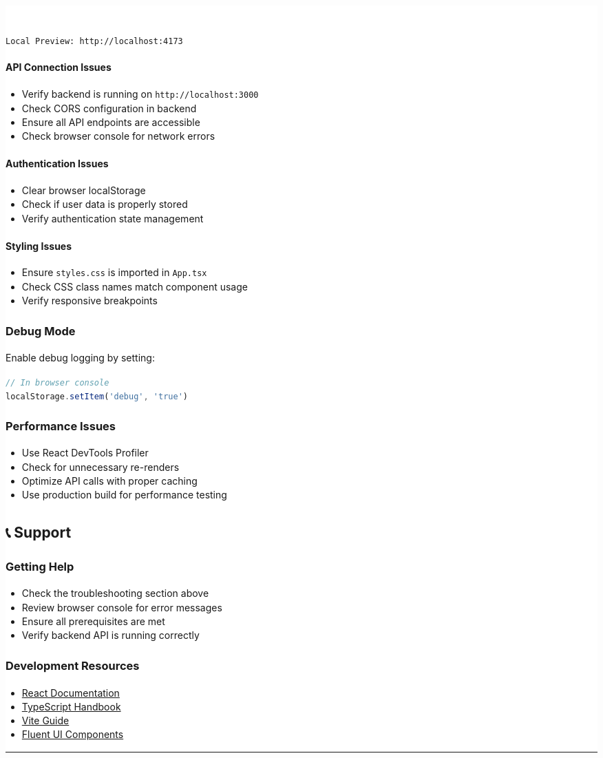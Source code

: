 ```bash


Local Preview: http://localhost:4173
```

#### **API Connection Issues**
- Verify backend is running on `http://localhost:3000`
- Check CORS configuration in backend
- Ensure all API endpoints are accessible
- Check browser console for network errors

#### **Authentication Issues**
- Clear browser localStorage
- Check if user data is properly stored
- Verify authentication state management

#### **Styling Issues**
- Ensure `styles.css` is imported in `App.tsx`
- Check CSS class names match component usage
- Verify responsive breakpoints

### **Debug Mode**
Enable debug logging by setting:
```javascript
// In browser console
localStorage.setItem('debug', 'true')
```

### **Performance Issues**
- Use React DevTools Profiler
- Check for unnecessary re-renders
- Optimize API calls with proper caching
- Use production build for performance testing

## 📞 Support

### **Getting Help**
- Check the troubleshooting section above
- Review browser console for error messages
- Ensure all prerequisites are met
- Verify backend API is running correctly

### **Development Resources**
- [React Documentation](https://react.dev/)
- [TypeScript Handbook](https://www.typescriptlang.org/docs/)
- [Vite Guide](https://vitejs.dev/guide/)
- [Fluent UI Components](https://react.fluentui.dev/)

---
